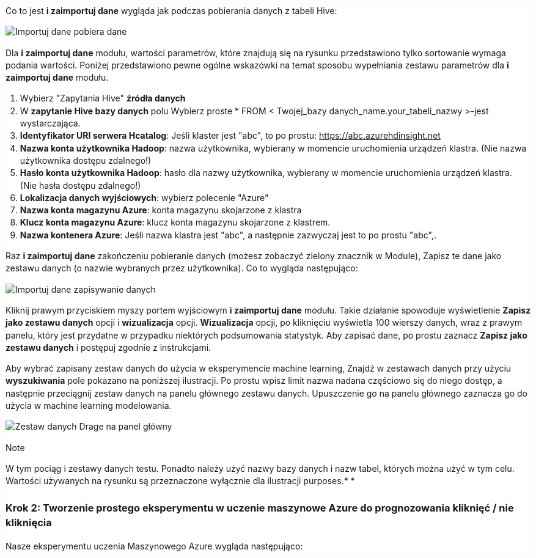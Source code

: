 Co to jest **i zaimportuj dane** wygląda jak podczas pobierania danych z tabeli Hive:

![Importuj dane pobiera dane](./media/hive-criteo-walkthrough/i3zRaoj.png)

Dla **i zaimportuj dane** modułu, wartości parametrów, które znajdują się na rysunku przedstawiono tylko sortowanie wymaga podania wartości. Poniżej przedstawiono pewne ogólne wskazówki na temat sposobu wypełniania zestawu parametrów dla **i zaimportuj dane** modułu.

1. Wybierz "Zapytania Hive" **źródła danych**
2. W **zapytanie Hive bazy danych** polu Wybierz proste * FROM < Twojej\_bazy danych\_name.your\_tabeli\_nazwy >-jest wystarczająca.
3. **Identyfikator URI serwera Hcatalog**: Jeśli klaster jest "abc", to po prostu: https://abc.azurehdinsight.net
4. **Nazwa konta użytkownika Hadoop**: nazwa użytkownika, wybierany w momencie uruchomienia urządzeń klastra. (Nie nazwa użytkownika dostępu zdalnego!)
5. **Hasło konta użytkownika Hadoop**: hasło dla nazwy użytkownika, wybierany w momencie uruchomienia urządzeń klastra. (Nie hasła dostępu zdalnego!)
6. **Lokalizacja danych wyjściowych**: wybierz polecenie "Azure"
7. **Nazwa konta magazynu Azure**: konta magazynu skojarzone z klastra
8. **Klucz konta magazynu Azure**: klucz konta magazynu skojarzone z klastrem.
9. **Nazwa kontenera Azure**: Jeśli nazwa klastra jest "abc", a następnie zazwyczaj jest to po prostu "abc",.

Raz **i zaimportuj dane** zakończeniu pobieranie danych (możesz zobaczyć zielony znacznik w Module), Zapisz te dane jako zestawu danych (o nazwie wybranych przez użytkownika). Co to wygląda następująco:

![Importuj dane zapisywanie danych](./media/hive-criteo-walkthrough/oxM73Np.png)

Kliknij prawym przyciskiem myszy portem wyjściowym **i zaimportuj dane** modułu. Takie działanie spowoduje wyświetlenie **Zapisz jako zestawu danych** opcji i **wizualizacja** opcji. **Wizualizacja** opcji, po kliknięciu wyświetla 100 wierszy danych, wraz z prawym panelu, który jest przydatne w przypadku niektórych podsumowania statystyk. Aby zapisać dane, po prostu zaznacz **Zapisz jako zestawu danych** i postępuj zgodnie z instrukcjami.

Aby wybrać zapisany zestaw danych do użycia w eksperymencie machine learning, Znajdź w zestawach danych przy użyciu **wyszukiwania** pole pokazano na poniższej ilustracji. Po prostu wpisz limit nazwa nadana częściowo się do niego dostęp, a następnie przeciągnij zestaw danych na panelu głównego zestawu danych. Upuszczenie go na panelu głównego zaznacza go do użycia w machine learning modelowania.

![Zestaw danych Drage na panel główny](./media/hive-criteo-walkthrough/cl5tpGw.png)

> [!NOTE]
> W tym pociąg i zestawy danych testu. Ponadto należy użyć nazwy bazy danych i nazw tabel, których można użyć w tym celu. Wartości używanych na rysunku są przeznaczone wyłącznie dla ilustracji purposes.* *
> 
> 

### <a name="step2"></a> Krok 2: Tworzenie prostego eksperymentu w uczenie maszynowe Azure do prognozowania kliknięć / nie kliknięcia
Nasze eksperymentu uczenia Maszynowego Azure wygląda następująco:
